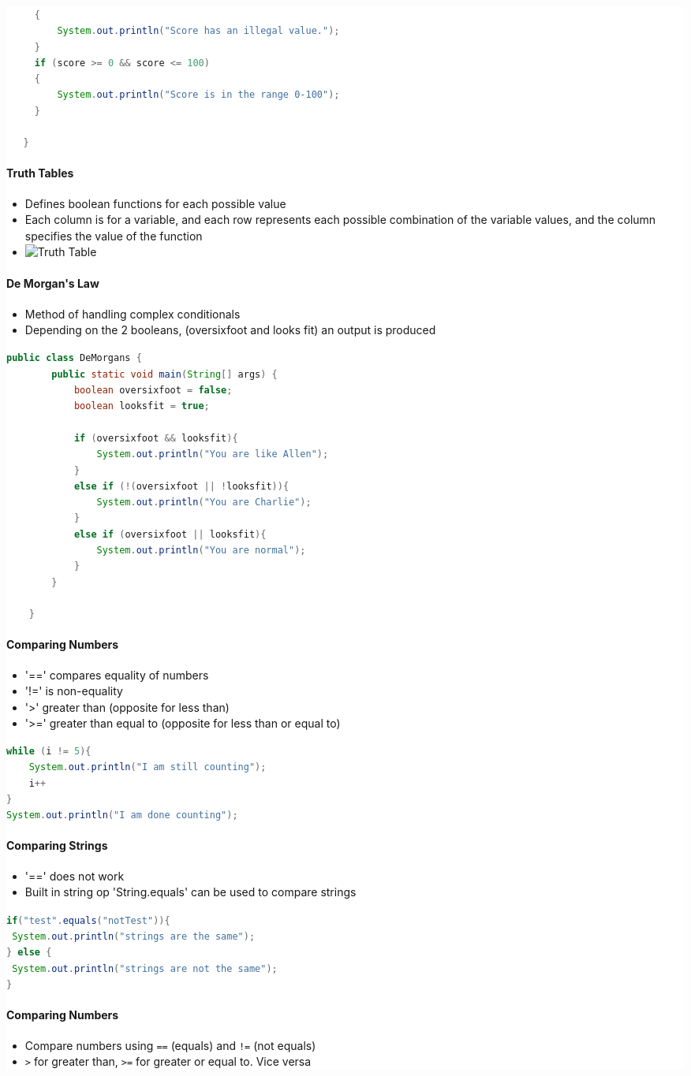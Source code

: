 ```java
     {
         System.out.println("Score has an illegal value.");
     }
     if (score >= 0 && score <= 100)
     {
         System.out.println("Score is in the range 0-100");
     }

   }
```
#### Truth Tables
- Defines boolean functions for each possible value
- Each column is for a variable, and each row represents each possible combination of the variable values, and the column specifies the value of the function
- ![Truth Table](https://introcs.cs.princeton.edu/java/71boolean/images/truth-table.png)
#### De Morgan's Law
- Method of handling complex conditionals
- Depending on the 2 booleans, (oversixfoot and looks fit) an output is produced
```java
public class DeMorgans {
        public static void main(String[] args) {
            boolean oversixfoot = false;
            boolean looksfit = true;

            if (oversixfoot && looksfit){
                System.out.println("You are like Allen");
            }
            else if (!(oversixfoot || !looksfit)){
                System.out.println("You are Charlie");
            }
            else if (oversixfoot || looksfit){
                System.out.println("You are normal");
            }
        }

    }
```
#### Comparing Numbers
- '==' compares equality of numbers
- '!=' is non-equality
- '>' greater than (opposite for less than)
- '>=' greater than equal to (opposite for less than or equal to)
```java
while (i != 5){
    System.out.println("I am still counting");
    i++
}
System.out.println("I am done counting");
```
#### Comparing Strings
- '==' does not work
- Built in string op 'String.equals' can be used to compare strings
```java
if("test".equals("notTest")){
 System.out.println("strings are the same");
} else {
 System.out.println("strings are not the same");
}
```
#### Comparing Numbers
- Compare numbers using `==` (equals) and `!=` (not equals)
- `>` for greater than, `>=` for greater or equal to. Vice versa